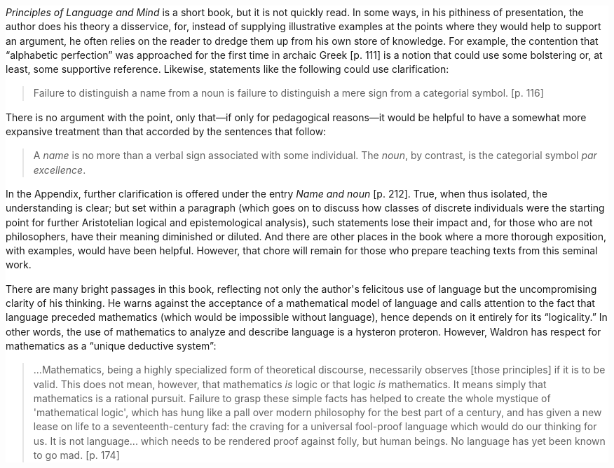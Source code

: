 *Principles of Language and Mind* is a short book, but it
is not quickly read.  In some ways, in his pithiness of presentation,
the author does his theory a disservice, for, instead of
supplying illustrative examples at the points where they
would help to support an argument, he often relies on the
reader to dredge them up from his own store of knowledge.
For example, the contention that &ldquo;alphabetic perfection&rdquo;
was approached for the first time in archaic Greek [p. 111]
is a notion that could use some bolstering or, at least, some
supportive reference.  Likewise, statements like the following
could use clarification:

>Failure to distinguish a name from a noun is
failure to distinguish a mere sign from a categorial
symbol.  [p. 116]

There is no argument with the point, only that—if only for
pedagogical reasons—it would be helpful to have a somewhat
more expansive treatment than that accorded by the
sentences that follow:

>A *name* is no more than a verbal sign associated
with some individual.  The *noun*, by contrast, is the
categorial symbol *par excellence*.

In the Appendix, further clarification is offered under the
entry *Name and noun* [p. 212].  True, when thus isolated,
the understanding is clear; but set within a paragraph
(which goes on to discuss how classes of discrete individuals
were the starting point for further Aristotelian logical and
epistemological analysis), such statements lose their impact
and, for those who are not philosophers, have their meaning
diminished or diluted.  And there are other places in the
book where a more thorough exposition, with examples,
would have been helpful.  However, that chore will remain
for those who prepare teaching texts from this seminal work.

There are many bright passages in this book, reflecting
not only the author's felicitous use of language but the
uncompromising clarity of his thinking.  He warns against
the acceptance of a mathematical model of language and
calls attention to the fact that language preceded mathematics
(which would be impossible without language), hence
depends on it entirely for its &ldquo;logicality.&rdquo;  In other words, the
use of mathematics to analyze and describe language is a
hysteron proteron.  However, Waldron has respect for mathematics
as a &ldquo;unique deductive system&rdquo;:

>...Mathematics, being a highly specialized
form of theoretical discourse, necessarily observes
[those principles] if it is to be valid.  This does not
mean, however, that mathematics *is* logic or that logic
*is* mathematics.  It means simply that mathematics is a
rational pursuit.  Failure to grasp these simple facts has
helped to create the whole mystique of 'mathematical
logic', which has hung like a pall over modern
philosophy for the best part of a century, and has given
a new lease on life to a seventeenth-century fad: the
craving for a universal fool-proof language which
would do our thinking for us.  It is not language...
which needs to be rendered proof against folly, but
human beings.  No language has yet been known to go
mad.  [p. 174]
